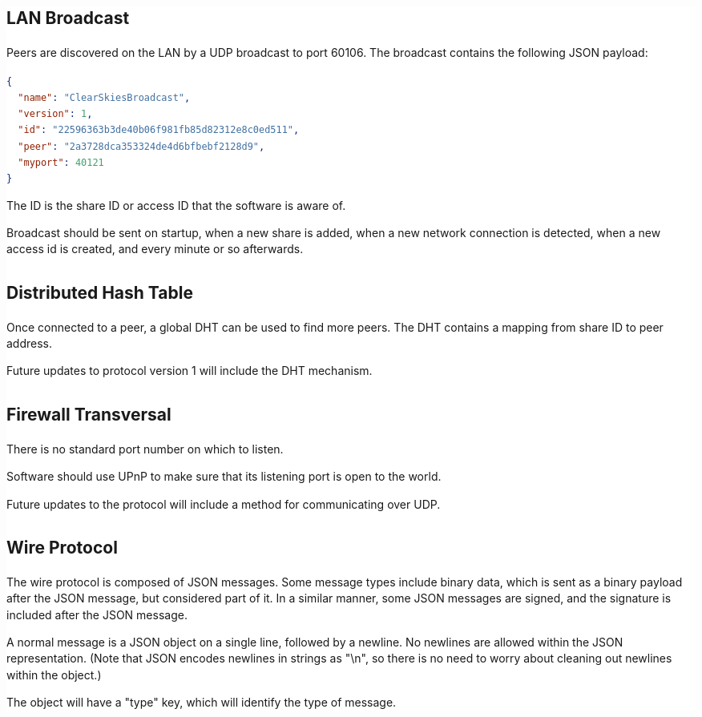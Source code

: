 
LAN Broadcast
-------------

Peers are discovered on the LAN by a UDP broadcast to port 60106.  The
broadcast contains the following JSON payload:

```json
{
  "name": "ClearSkiesBroadcast",
  "version": 1,
  "id": "22596363b3de40b06f981fb85d82312e8c0ed511",
  "peer": "2a3728dca353324de4d6bfbebf2128d9",
  "myport": 40121
}
```

The ID is the share ID or access ID that the software is aware of.

Broadcast should be sent on startup, when a new share is added, when a new
network connection is detected, when a new access id is created, and every
minute or so afterwards.


Distributed Hash Table
----------------------

Once connected to a peer, a global DHT can be used to find more peers.  The DHT
contains a mapping from share ID to peer address.

Future updates to protocol version 1 will include the DHT mechanism.


Firewall Transversal
--------------------

There is no standard port number on which to listen.

Software should use UPnP to make sure that its listening port is open to the
world.

Future updates to the protocol will include a method for communicating over
UDP.


Wire Protocol
-------------

The wire protocol is composed of JSON messages.  Some message types include
binary data, which is sent as a binary payload after the JSON message, but
considered part of it.  In a similar manner, some JSON messages are signed, and
the signature is included after the JSON message.

A normal message is a JSON object on a single line, followed by a newline.  No
newlines are allowed within the JSON representation.  (Note that JSON encodes
newlines in strings as "\n", so there is no need to worry about cleaning out
newlines within the object.)

The object will have a "type" key, which will identify the type of message.
